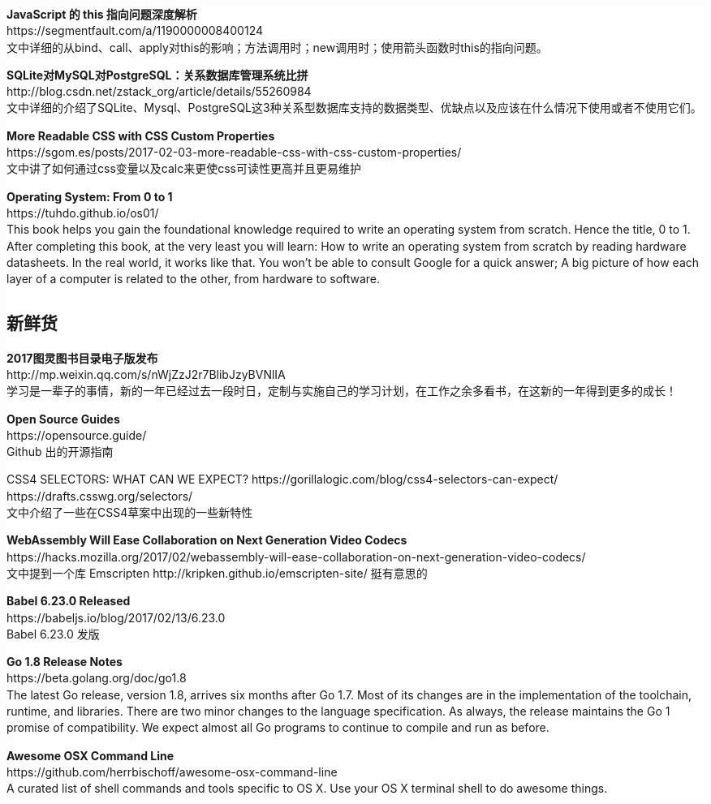 <p><strong>JavaScript 的 this 指向问题深度解析</strong><br />
https://segmentfault.com/a/1190000008400124<br />
文中详细的从bind、call、apply对this的影响；方法调用时；new调用时；使用箭头函数时this的指向问题。</p>

<p><strong>SQLite对MySQL对PostgreSQL：关系数据库管理系统比拼</strong><br />
http://blog.csdn.net/zstack_org/article/details/55260984<br />
文中详细的介绍了SQLite、Mysql、PostgreSQL这3种关系型数据库支持的数据类型、优缺点以及应该在什么情况下使用或者不使用它们。</p>

<p><strong>More Readable CSS with CSS Custom Properties</strong><br />
https://sgom.es/posts/2017-02-03-more-readable-css-with-css-custom-properties/<br />
文中讲了如何通过css变量以及calc来更使css可读性更高并且更易维护</p>

<p><strong>Operating System: From 0 to 1</strong><br />
https://tuhdo.github.io/os01/<br />
This book helps you gain the foundational knowledge required to write an operating system from scratch. Hence the title, 0 to 1. After completing this book, at the very least you will learn: How to write an operating system from scratch by reading hardware datasheets. In the real world, it works like that. You won’t be able to consult Google for a quick answer; A big picture of how each layer of a computer is related to the other, from hardware to software.</p>

<h2 id="section-1">新鲜货</h2>

<p><strong>2017图灵图书目录电子版发布</strong><br />
http://mp.weixin.qq.com/s/nWjZzJ2r7BlibJzyBVNlIA<br />
学习是一辈子的事情，新的一年已经过去一段时日，定制与实施自己的学习计划，在工作之余多看书，在这新的一年得到更多的成长！</p>

<p><strong>Open Source Guides</strong><br />
https://opensource.guide/<br />
Github 出的开源指南</p>

<p>CSS4 SELECTORS: WHAT CAN WE EXPECT?
https://gorillalogic.com/blog/css4-selectors-can-expect/<br />
https://drafts.csswg.org/selectors/<br />
文中介绍了一些在CSS4草案中出现的一些新特性</p>

<p><strong>WebAssembly Will Ease Collaboration on Next Generation Video Codecs</strong><br />
https://hacks.mozilla.org/2017/02/webassembly-will-ease-collaboration-on-next-generation-video-codecs/<br />
文中提到一个库 Emscripten http://kripken.github.io/emscripten-site/ 挺有意思的</p>

<p><strong>Babel 6.23.0 Released</strong><br />
https://babeljs.io/blog/2017/02/13/6.23.0<br />
Babel 6.23.0 发版</p>

<p><strong>Go 1.8 Release Notes</strong><br />
https://beta.golang.org/doc/go1.8<br />
The latest Go release, version 1.8, arrives six months after Go 1.7. Most of its changes are in the implementation of the toolchain, runtime, and libraries. There are two minor changes to the language specification. As always, the release maintains the Go 1 promise of compatibility. We expect almost all Go programs to continue to compile and run as before.</p>

<p><strong>Awesome OSX Command Line</strong><br />
https://github.com/herrbischoff/awesome-osx-command-line<br />
A curated list of shell commands and tools specific to OS X. Use your OS X terminal shell to do awesome things.</p>

